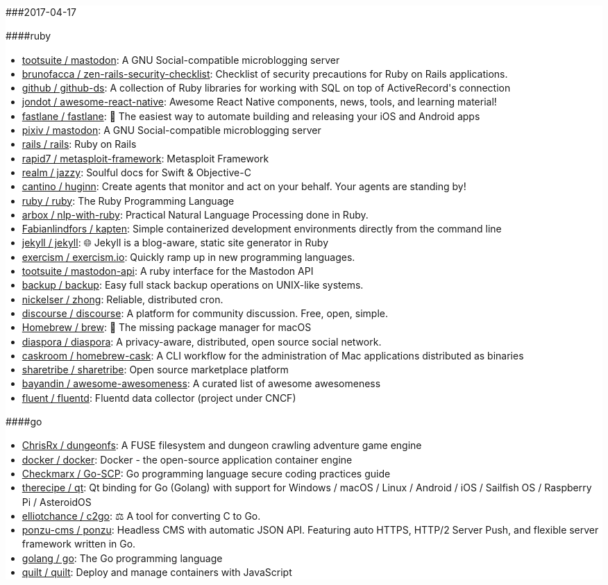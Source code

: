 ###2017-04-17

####ruby
* [tootsuite / mastodon](https://github.com/tootsuite/mastodon): A GNU Social-compatible microblogging server
* [brunofacca / zen-rails-security-checklist](https://github.com/brunofacca/zen-rails-security-checklist): Checklist of security precautions for Ruby on Rails applications.
* [github / github-ds](https://github.com/github/github-ds): A collection of Ruby libraries for working with SQL on top of ActiveRecord's connection
* [jondot / awesome-react-native](https://github.com/jondot/awesome-react-native): Awesome React Native components, news, tools, and learning material!
* [fastlane / fastlane](https://github.com/fastlane/fastlane): 🚀 The easiest way to automate building and releasing your iOS and Android apps
* [pixiv / mastodon](https://github.com/pixiv/mastodon): A GNU Social-compatible microblogging server
* [rails / rails](https://github.com/rails/rails): Ruby on Rails
* [rapid7 / metasploit-framework](https://github.com/rapid7/metasploit-framework): Metasploit Framework
* [realm / jazzy](https://github.com/realm/jazzy): Soulful docs for Swift & Objective-C
* [cantino / huginn](https://github.com/cantino/huginn): Create agents that monitor and act on your behalf. Your agents are standing by!
* [ruby / ruby](https://github.com/ruby/ruby): The Ruby Programming Language
* [arbox / nlp-with-ruby](https://github.com/arbox/nlp-with-ruby): Practical Natural Language Processing done in Ruby.
* [Fabianlindfors / kapten](https://github.com/Fabianlindfors/kapten): Simple containerized development environments directly from the command line
* [jekyll / jekyll](https://github.com/jekyll/jekyll): 🌐 Jekyll is a blog-aware, static site generator in Ruby
* [exercism / exercism.io](https://github.com/exercism/exercism.io): Quickly ramp up in new programming languages.
* [tootsuite / mastodon-api](https://github.com/tootsuite/mastodon-api): A ruby interface for the Mastodon API
* [backup / backup](https://github.com/backup/backup): Easy full stack backup operations on UNIX-like systems.
* [nickelser / zhong](https://github.com/nickelser/zhong): Reliable, distributed cron.
* [discourse / discourse](https://github.com/discourse/discourse): A platform for community discussion. Free, open, simple.
* [Homebrew / brew](https://github.com/Homebrew/brew): 🍺 The missing package manager for macOS
* [diaspora / diaspora](https://github.com/diaspora/diaspora): A privacy-aware, distributed, open source social network.
* [caskroom / homebrew-cask](https://github.com/caskroom/homebrew-cask): A CLI workflow for the administration of Mac applications distributed as binaries
* [sharetribe / sharetribe](https://github.com/sharetribe/sharetribe): Open source marketplace platform
* [bayandin / awesome-awesomeness](https://github.com/bayandin/awesome-awesomeness): A curated list of awesome awesomeness
* [fluent / fluentd](https://github.com/fluent/fluentd): Fluentd data collector (project under CNCF)

####go
* [ChrisRx / dungeonfs](https://github.com/ChrisRx/dungeonfs): A FUSE filesystem and dungeon crawling adventure game engine
* [docker / docker](https://github.com/docker/docker): Docker - the open-source application container engine
* [Checkmarx / Go-SCP](https://github.com/Checkmarx/Go-SCP): Go programming language secure coding practices guide
* [therecipe / qt](https://github.com/therecipe/qt): Qt binding for Go (Golang) with support for Windows / macOS / Linux / Android / iOS / Sailfish OS / Raspberry Pi / AsteroidOS
* [elliotchance / c2go](https://github.com/elliotchance/c2go): ⚖️ A tool for converting C to Go.
* [ponzu-cms / ponzu](https://github.com/ponzu-cms/ponzu): Headless CMS with automatic JSON API. Featuring auto HTTPS, HTTP/2 Server Push, and flexible server framework written in Go.
* [golang / go](https://github.com/golang/go): The Go programming language
* [quilt / quilt](https://github.com/quilt/quilt): Deploy and manage containers with JavaScript
